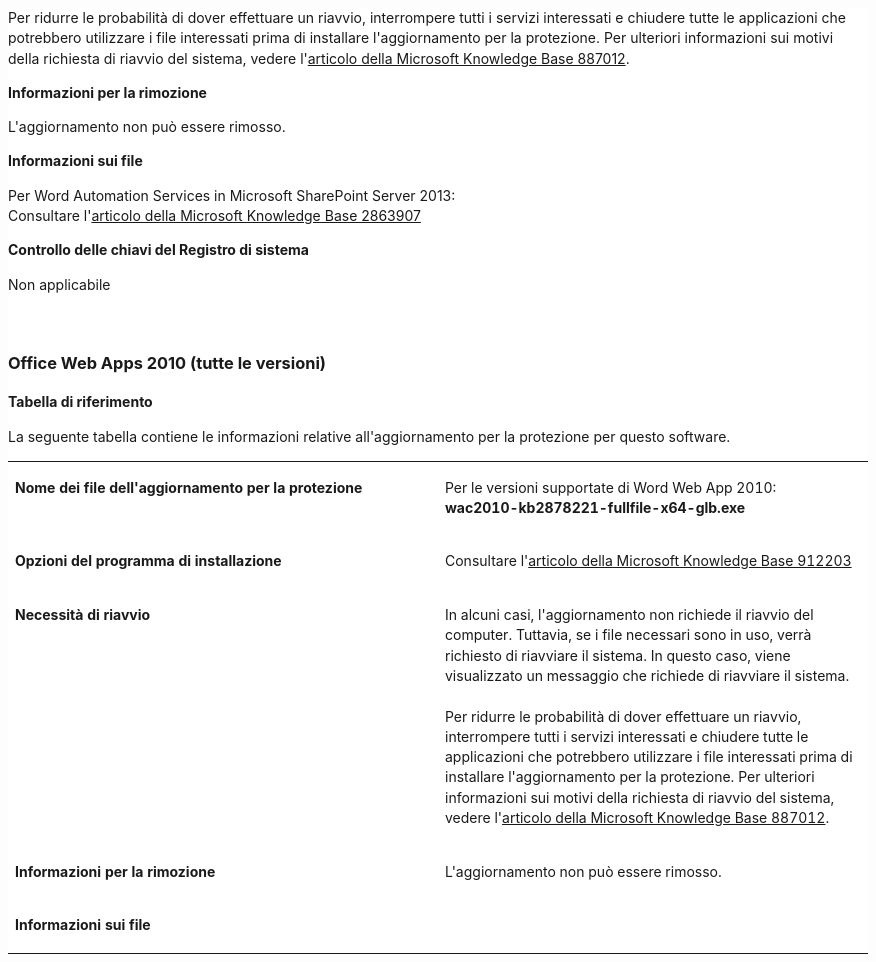 Per ridurre le probabilità di dover effettuare un riavvio, interrompere tutti i servizi interessati e chiudere tutte le applicazioni che potrebbero utilizzare i file interessati prima di installare l'aggiornamento per la protezione. Per ulteriori informazioni sui motivi della richiesta di riavvio del sistema, vedere l'<a href="http://support.microsoft.com/kb/887012">articolo della Microsoft Knowledge Base 887012</a>.</p></td>
</tr>
<tr class="even">
<td><p><strong>Informazioni per la rimozione</strong></p></td>
<td><p>L'aggiornamento non può essere rimosso.</p></td>
</tr>
<tr class="odd">
<td><p><strong>Informazioni sui file</strong></p></td>
<td><p>Per Word Automation Services in Microsoft SharePoint Server 2013:<br />
Consultare l'<a href="https://support.microsoft.com/kb/2863907">articolo della Microsoft Knowledge Base 2863907</a></p></td>
</tr>
<tr class="even">
<td><p><strong>Controllo delle chiavi del Registro di sistema</strong></p></td>
<td><p>Non applicabile</p></td>
</tr>
</tbody>
</table>

 

### Office Web Apps 2010 (tutte le versioni)

**Tabella di riferimento**

La seguente tabella contiene le informazioni relative all'aggiornamento per la protezione per questo software.

<table>
<colgroup>
<col style="width: 50%" />
<col style="width: 50%" />
</colgroup>
<tbody>
<tr class="odd">
<td><p><strong>Nome dei file dell'aggiornamento per la protezione</strong></p></td>
<td><p>Per le versioni supportate di Word Web App 2010:<br />
<strong>wac2010-kb2878221-fullfile-x64-glb.exe</strong></p></td>
</tr>
<tr class="even">
<td><p><strong>Opzioni del programma di installazione</strong></p></td>
<td><p>Consultare l'<a href="http://support.microsoft.com/kb/912203">articolo della Microsoft Knowledge Base 912203</a></p></td>
</tr>
<tr class="odd">
<td><p><strong>Necessità di riavvio</strong></p></td>
<td><p>In alcuni casi, l'aggiornamento non richiede il riavvio del computer. Tuttavia, se i file necessari sono in uso, verrà richiesto di riavviare il sistema. In questo caso, viene visualizzato un messaggio che richiede di riavviare il sistema.<br />
<br />
Per ridurre le probabilità di dover effettuare un riavvio, interrompere tutti i servizi interessati e chiudere tutte le applicazioni che potrebbero utilizzare i file interessati prima di installare l'aggiornamento per la protezione. Per ulteriori informazioni sui motivi della richiesta di riavvio del sistema, vedere l'<a href="http://support.microsoft.com/kb/887012">articolo della Microsoft Knowledge Base 887012</a>.</p></td>
</tr>
<tr class="even">
<td><p><strong>Informazioni per la rimozione</strong></p></td>
<td><p>L'aggiornamento non può essere rimosso.</p></td>
</tr>
<tr class="odd">
<td><p><strong>Informazioni sui file</strong></p></td>